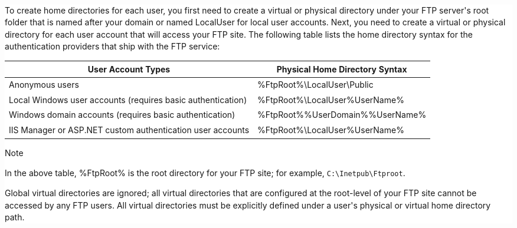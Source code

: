 To create home directories for each user, you first need to create a virtual or physical directory under your FTP server's root folder that is named after your domain or named LocalUser for local user accounts. Next, you need to create a virtual or physical directory for each user account that will access your FTP site. The following table lists the home directory syntax for the authentication providers that ship with the FTP service:

| User Account Types | Physical Home Directory Syntax |
| --- | --- |
| Anonymous users | %FtpRoot%\LocalUser\Public |
| Local Windows user accounts (requires basic authentication) | %FtpRoot%\LocalUser\%UserName% |
| Windows domain accounts (requires basic authentication) | %FtpRoot%\%UserDomain%\%UserName% |
| IIS Manager or ASP.NET custom authentication user accounts | %FtpRoot%\LocalUser\%UserName% |


> [!NOTE]
> In the above table, %FtpRoot% is the root directory for your FTP site; for example, `C:\Inetpub\Ftproot`.


Global virtual directories are ignored; all virtual directories that are configured at the root-level of your FTP site cannot be accessed by any FTP users. All virtual directories must be explicitly defined under a user's physical or virtual home directory path.